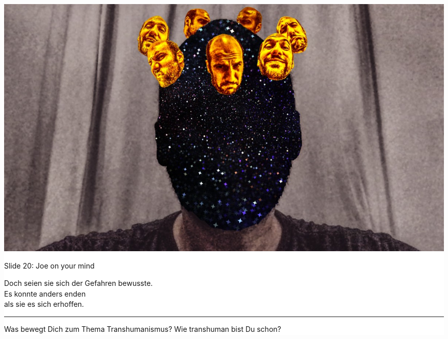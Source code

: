 ![](/img/1*KL3JMnogm5NWIIi2QNnA9g.jpeg)

Slide 20: Joe on your mind

Doch seien sie sich der Gefahren bewusste.  
Es konnte anders enden  
als sie es sich erhoffen.

* * *

Was bewegt Dich zum Thema Transhumanismus? Wie transhuman bist Du schon?


